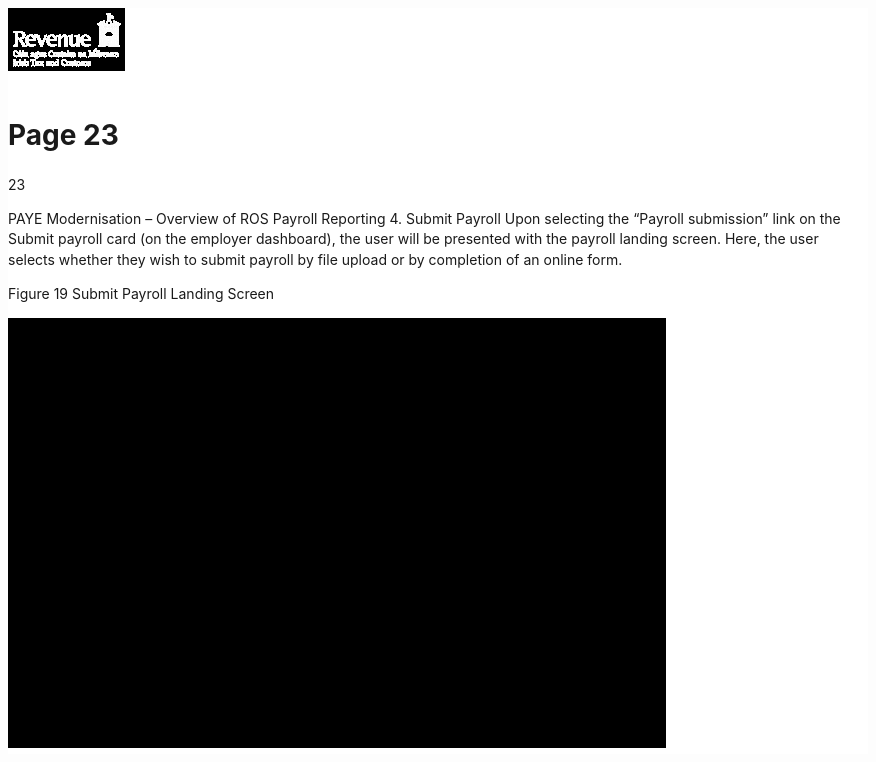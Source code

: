 ![Image 56](/migrationScripts/Overview_of_ROS_Payroll_Reporting/images/image_56.png)

# Page 23

 
23 
 
PAYE Modernisation – Overview of ROS Payroll Reporting 
4. Submit Payroll 
Upon selecting the “Payroll submission” link on the Submit payroll card (on the employer dashboard), 
the user will be presented with the payroll landing screen. Here, the user selects whether they wish to 
submit payroll by file upload or by completion of an online form. 
 
 Figure 19 Submit Payroll Landing Screen  
 
 
 
 
 
 
 


![Image 57](/migrationScripts/Overview_of_ROS_Payroll_Reporting/images/image_57.png)